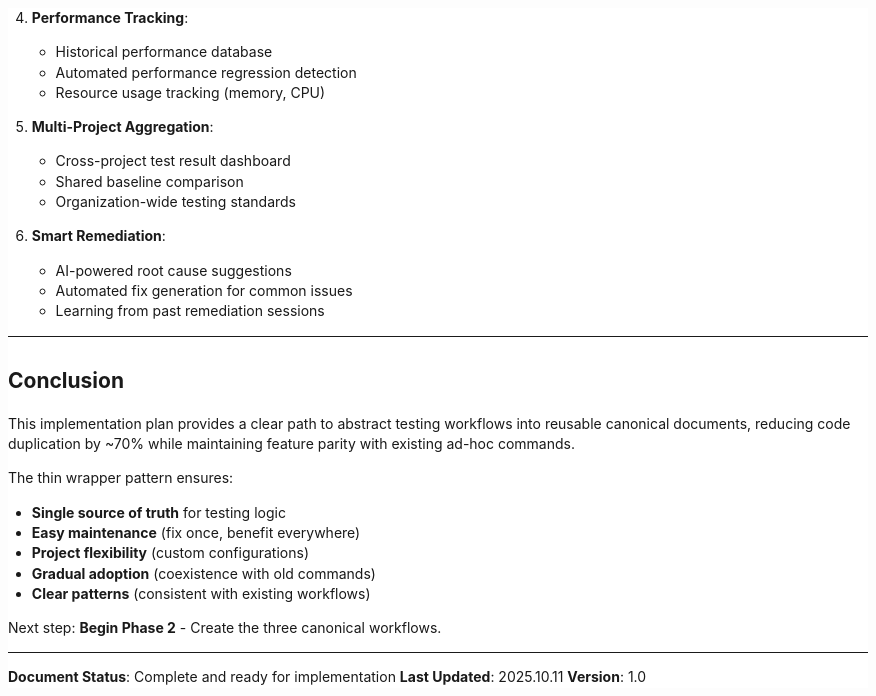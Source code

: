 4. **Performance Tracking**:
   - Historical performance database
   - Automated performance regression detection
   - Resource usage tracking (memory, CPU)

5. **Multi-Project Aggregation**:
   - Cross-project test result dashboard
   - Shared baseline comparison
   - Organization-wide testing standards

6. **Smart Remediation**:
   - AI-powered root cause suggestions
   - Automated fix generation for common issues
   - Learning from past remediation sessions

---

## Conclusion

This implementation plan provides a clear path to abstract testing workflows into reusable canonical documents, reducing code duplication by ~70% while maintaining feature parity with existing ad-hoc commands.

The thin wrapper pattern ensures:
- **Single source of truth** for testing logic
- **Easy maintenance** (fix once, benefit everywhere)
- **Project flexibility** (custom configurations)
- **Gradual adoption** (coexistence with old commands)
- **Clear patterns** (consistent with existing workflows)

Next step: **Begin Phase 2** - Create the three canonical workflows.

---

**Document Status**: Complete and ready for implementation
**Last Updated**: 2025.10.11
**Version**: 1.0
